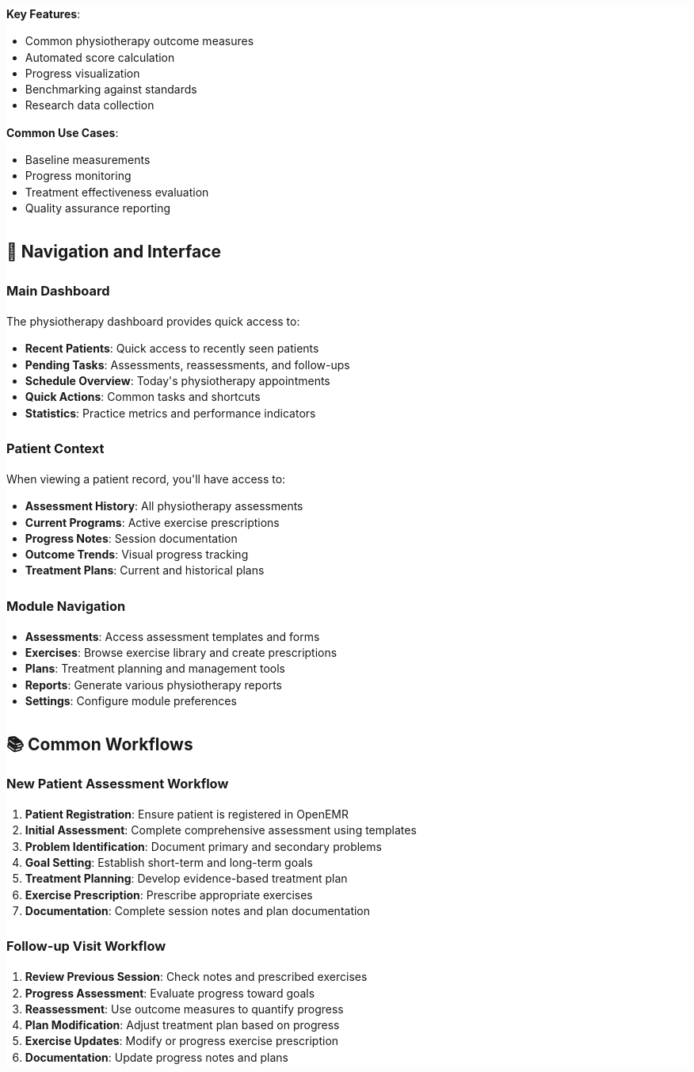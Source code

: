 **Key Features**:
- Common physiotherapy outcome measures
- Automated score calculation
- Progress visualization
- Benchmarking against standards
- Research data collection

**Common Use Cases**:
- Baseline measurements
- Progress monitoring
- Treatment effectiveness evaluation
- Quality assurance reporting

## 🔧 Navigation and Interface

### Main Dashboard
The physiotherapy dashboard provides quick access to:
- **Recent Patients**: Quick access to recently seen patients
- **Pending Tasks**: Assessments, reassessments, and follow-ups
- **Schedule Overview**: Today's physiotherapy appointments
- **Quick Actions**: Common tasks and shortcuts
- **Statistics**: Practice metrics and performance indicators

### Patient Context
When viewing a patient record, you'll have access to:
- **Assessment History**: All physiotherapy assessments
- **Current Programs**: Active exercise prescriptions
- **Progress Notes**: Session documentation
- **Outcome Trends**: Visual progress tracking
- **Treatment Plans**: Current and historical plans

### Module Navigation
- **Assessments**: Access assessment templates and forms
- **Exercises**: Browse exercise library and create prescriptions
- **Plans**: Treatment planning and management tools
- **Reports**: Generate various physiotherapy reports
- **Settings**: Configure module preferences

## 📚 Common Workflows

### New Patient Assessment Workflow
1. **Patient Registration**: Ensure patient is registered in OpenEMR
2. **Initial Assessment**: Complete comprehensive assessment using templates
3. **Problem Identification**: Document primary and secondary problems
4. **Goal Setting**: Establish short-term and long-term goals
5. **Treatment Planning**: Develop evidence-based treatment plan
6. **Exercise Prescription**: Prescribe appropriate exercises
7. **Documentation**: Complete session notes and plan documentation

### Follow-up Visit Workflow  
1. **Review Previous Session**: Check notes and prescribed exercises
2. **Progress Assessment**: Evaluate progress toward goals
3. **Reassessment**: Use outcome measures to quantify progress
4. **Plan Modification**: Adjust treatment plan based on progress
5. **Exercise Updates**: Modify or progress exercise prescription
6. **Documentation**: Update progress notes and plans
